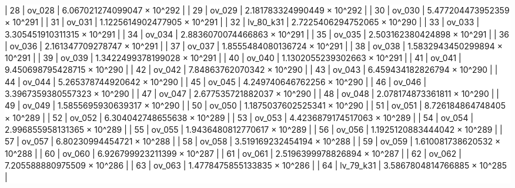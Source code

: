 | 28 | ov_028 | 6.067021274099047 × 10^292 |
| 29 | ov_029 | 2.181783324990449 × 10^292 |
| 30 | ov_030 | 5.477204473952359 × 10^291 |
| 31 | ov_031 | 1.1225614902477905 × 10^291 |
| 32 | lv_80_k31 | 2.7225406294752065 × 10^290 |
| 33 | ov_033 | 3.305451910311315 × 10^291 |
| 34 | ov_034 | 2.8836070074466863 × 10^291 |
| 35 | ov_035 | 2.503162380424898 × 10^291 |
| 36 | ov_036 | 2.161347709278747 × 10^291 |
| 37 | ov_037 | 1.8555484080136724 × 10^291 |
| 38 | ov_038 | 1.5832943450299894 × 10^291 |
| 39 | ov_039 | 1.3422499378199028 × 10^291 |
| 40 | ov_040 | 1.1302055239302663 × 10^291 |
| 41 | ov_041 | 9.450698795428715 × 10^290 |
| 42 | ov_042 | 7.84863762070342 × 10^290 |
| 43 | ov_043 | 6.459434182826794 × 10^290 |
| 44 | ov_044 | 5.265378744920642 × 10^290 |
| 45 | ov_045 | 4.249740646762256 × 10^290 |
| 46 | ov_046 | 3.3967359380557323 × 10^290 |
| 47 | ov_047 | 2.677535721882037 × 10^290 |
| 48 | ov_048 | 2.078174873361811 × 10^290 |
| 49 | ov_049 | 1.5855695930639317 × 10^290 |
| 50 | ov_050 | 1.1875037602525341 × 10^290 |
| 51 | ov_051 | 8.726184864748405 × 10^289 |
| 52 | ov_052 | 6.304042748655638 × 10^289 |
| 53 | ov_053 | 4.4236879174517063 × 10^289 |
| 54 | ov_054 | 2.996855958131365 × 10^289 |
| 55 | ov_055 | 1.9436480812770617 × 10^289 |
| 56 | ov_056 | 1.1925120883444042 × 10^289 |
| 57 | ov_057 | 6.80230994454721 × 10^288 |
| 58 | ov_058 | 3.519169232454194 × 10^288 |
| 59 | ov_059 | 1.610081738620532 × 10^288 |
| 60 | ov_060 | 6.926799923211399 × 10^287 |
| 61 | ov_061 | 2.5196399978826894 × 10^287 |
| 62 | ov_062 | 7.205588880975509 × 10^286 |
| 63 | ov_063 | 1.4778475855133835 × 10^286 |
| 64 | lv_79_k31 | 3.5867804814766885 × 10^285 |